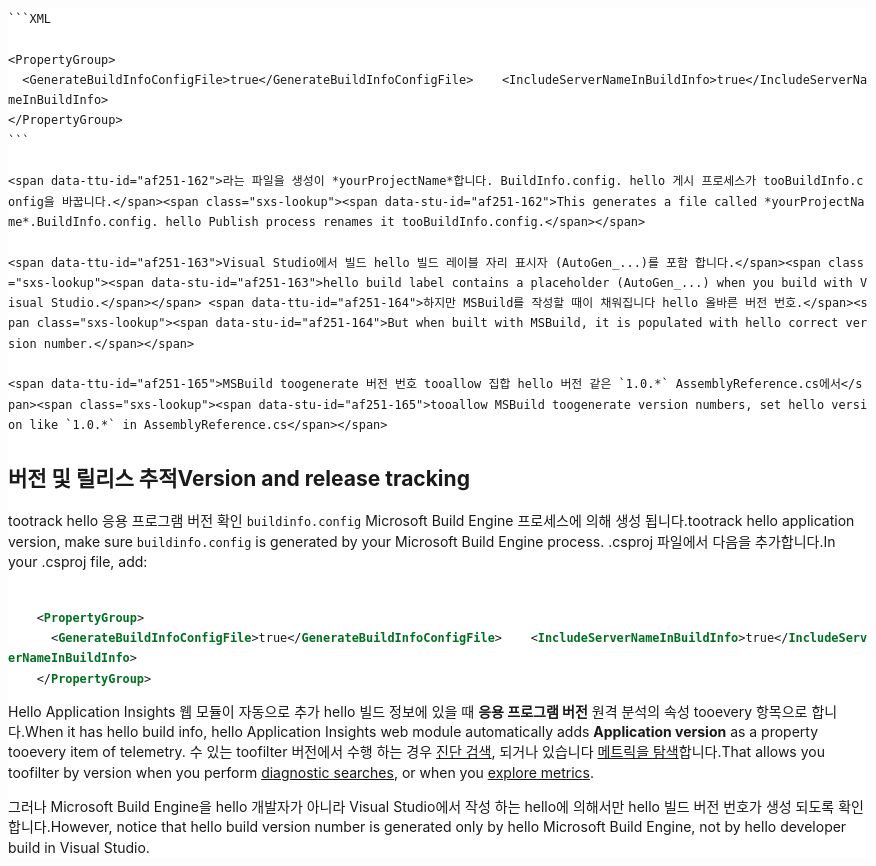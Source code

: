     ```XML

    <PropertyGroup>
      <GenerateBuildInfoConfigFile>true</GenerateBuildInfoConfigFile>    <IncludeServerNameInBuildInfo>true</IncludeServerNameInBuildInfo>
    </PropertyGroup>
    ```

    <span data-ttu-id="af251-162">라는 파일을 생성이 *yourProjectName*합니다. BuildInfo.config. hello 게시 프로세스가 tooBuildInfo.config을 바꿉니다.</span><span class="sxs-lookup"><span data-stu-id="af251-162">This generates a file called *yourProjectName*.BuildInfo.config. hello Publish process renames it tooBuildInfo.config.</span></span>

    <span data-ttu-id="af251-163">Visual Studio에서 빌드 hello 빌드 레이블 자리 표시자 (AutoGen_...)를 포함 합니다.</span><span class="sxs-lookup"><span data-stu-id="af251-163">hello build label contains a placeholder (AutoGen_...) when you build with Visual Studio.</span></span> <span data-ttu-id="af251-164">하지만 MSBuild를 작성할 때이 채워집니다 hello 올바른 버전 번호.</span><span class="sxs-lookup"><span data-stu-id="af251-164">But when built with MSBuild, it is populated with hello correct version number.</span></span>

    <span data-ttu-id="af251-165">MSBuild toogenerate 버전 번호 tooallow 집합 hello 버전 같은 `1.0.*` AssemblyReference.cs에서</span><span class="sxs-lookup"><span data-stu-id="af251-165">tooallow MSBuild toogenerate version numbers, set hello version like `1.0.*` in AssemblyReference.cs</span></span>

## <a name="version-and-release-tracking"></a><span data-ttu-id="af251-166">버전 및 릴리스 추적</span><span class="sxs-lookup"><span data-stu-id="af251-166">Version and release tracking</span></span>
<span data-ttu-id="af251-167">tootrack hello 응용 프로그램 버전 확인 `buildinfo.config` Microsoft Build Engine 프로세스에 의해 생성 됩니다.</span><span class="sxs-lookup"><span data-stu-id="af251-167">tootrack hello application version, make sure `buildinfo.config` is generated by your Microsoft Build Engine process.</span></span> <span data-ttu-id="af251-168">.csproj 파일에서 다음을 추가합니다.</span><span class="sxs-lookup"><span data-stu-id="af251-168">In your .csproj file, add:</span></span>  

```XML

    <PropertyGroup>
      <GenerateBuildInfoConfigFile>true</GenerateBuildInfoConfigFile>    <IncludeServerNameInBuildInfo>true</IncludeServerNameInBuildInfo>
    </PropertyGroup>
```

<span data-ttu-id="af251-169">Hello Application Insights 웹 모듈이 자동으로 추가 hello 빌드 정보에 있을 때 **응용 프로그램 버전** 원격 분석의 속성 tooevery 항목으로 합니다.</span><span class="sxs-lookup"><span data-stu-id="af251-169">When it has hello build info, hello Application Insights web module automatically adds **Application version** as a property tooevery item of telemetry.</span></span> <span data-ttu-id="af251-170">수 있는 toofilter 버전에서 수행 하는 경우 [진단 검색](app-insights-diagnostic-search.md), 되거나 있습니다 [메트릭을 탐색](app-insights-metrics-explorer.md)합니다.</span><span class="sxs-lookup"><span data-stu-id="af251-170">That allows you toofilter by version when you perform [diagnostic searches](app-insights-diagnostic-search.md), or when you [explore metrics](app-insights-metrics-explorer.md).</span></span>

<span data-ttu-id="af251-171">그러나 Microsoft Build Engine을 hello 개발자가 아니라 Visual Studio에서 작성 하는 hello에 의해서만 hello 빌드 버전 번호가 생성 되도록 확인 합니다.</span><span class="sxs-lookup"><span data-stu-id="af251-171">However, notice that hello build version number is generated only by hello Microsoft Build Engine, not by hello developer build in Visual Studio.</span></span>
